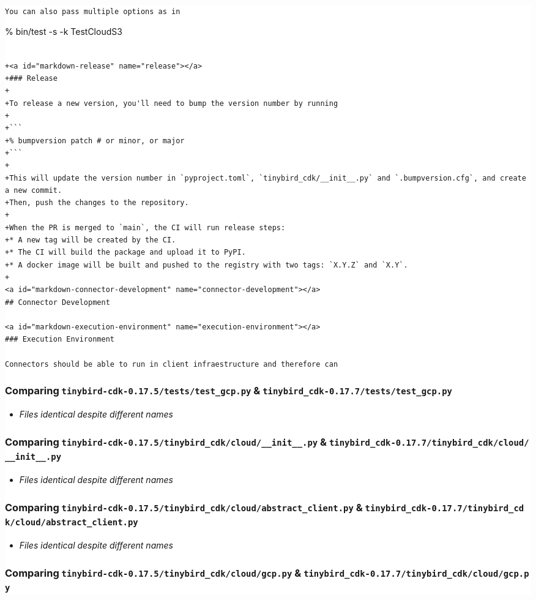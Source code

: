  ```
 You can also pass multiple options as in
 
 ```
 % bin/test -s -k TestCloudS3
 ```
 
+<a id="markdown-release" name="release"></a>
+### Release
+
+To release a new version, you'll need to bump the version number by running
+
+```
+% bumpversion patch # or minor, or major
+```
+
+This will update the version number in `pyproject.toml`, `tinybird_cdk/__init__.py` and `.bumpversion.cfg`, and create a new commit.  
+Then, push the changes to the repository.
+
+When the PR is merged to `main`, the CI will run release steps:
+* A new tag will be created by the CI.
+* The CI will build the package and upload it to PyPI.
+* A docker image will be built and pushed to the registry with two tags: `X.Y.Z` and `X.Y`.
+
 <a id="markdown-connector-development" name="connector-development"></a>
 ## Connector Development
 
 <a id="markdown-execution-environment" name="execution-environment"></a>
 ### Execution Environment
 
 Connectors should be able to run in client infraestructure and therefore can
```

### Comparing `tinybird-cdk-0.17.5/tests/test_gcp.py` & `tinybird_cdk-0.17.7/tests/test_gcp.py`

 * *Files identical despite different names*

### Comparing `tinybird-cdk-0.17.5/tinybird_cdk/cloud/__init__.py` & `tinybird_cdk-0.17.7/tinybird_cdk/cloud/__init__.py`

 * *Files identical despite different names*

### Comparing `tinybird-cdk-0.17.5/tinybird_cdk/cloud/abstract_client.py` & `tinybird_cdk-0.17.7/tinybird_cdk/cloud/abstract_client.py`

 * *Files identical despite different names*

### Comparing `tinybird-cdk-0.17.5/tinybird_cdk/cloud/gcp.py` & `tinybird_cdk-0.17.7/tinybird_cdk/cloud/gcp.py`
